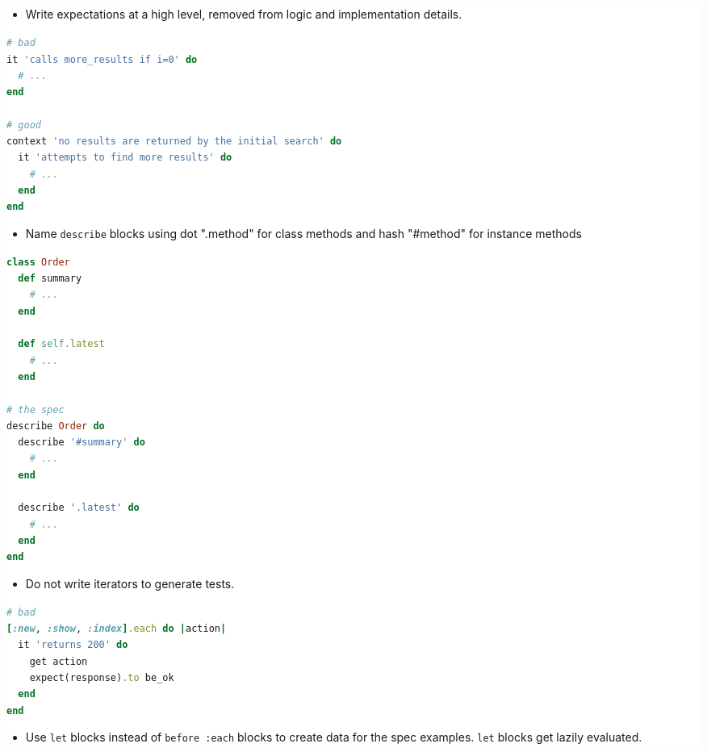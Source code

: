 * Write expectations at a high level, removed from logic and implementation
  details.

```ruby
# bad
it 'calls more_results if i=0' do
  # ...
end

# good
context 'no results are returned by the initial search' do
  it 'attempts to find more results' do
    # ...
  end
end
```

* Name `describe` blocks using dot ".method" for class methods and hash
  "#method" for instance methods

```ruby
class Order
  def summary
    # ...
  end

  def self.latest
    # ...
  end

# the spec
describe Order do
  describe '#summary' do
    # ...
  end

  describe '.latest' do
    # ...
  end
end
```

* Do not write iterators to generate tests.

```ruby
# bad
[:new, :show, :index].each do |action|
  it 'returns 200' do
    get action
    expect(response).to be_ok
  end
end
```

* Use `let` blocks instead of `before :each` blocks to create data for the spec
  examples. `let` blocks get lazily evaluated.
